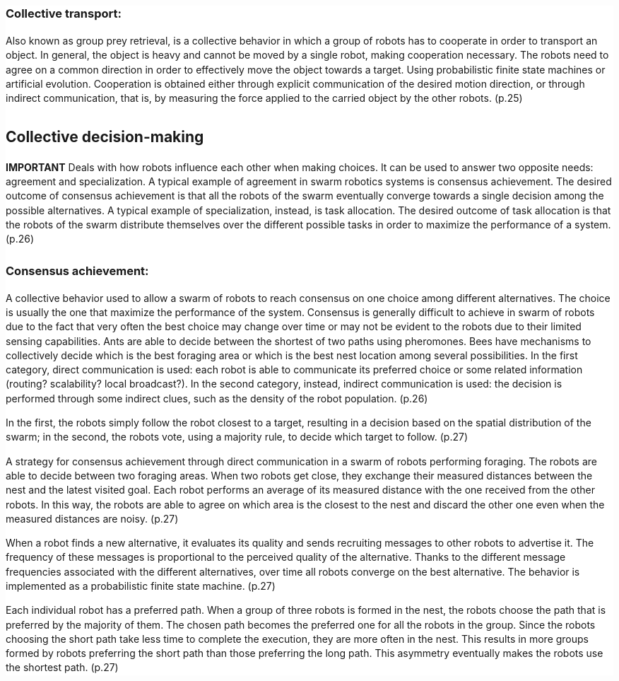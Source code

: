 ### **Collective transport:**
Also known as group prey retrieval, is a collective behavior in which a group of robots has to cooperate in order to transport an object. In general, the object is heavy and cannot be moved by a single robot, making cooperation necessary. The robots need to agree on a common direction in order to effectively move the object towards a target. Using probabilistic finite state machines or artificial evolution. Cooperation is obtained either through explicit communication of the desired motion direction, or through indirect communication, that is, by measuring the force applied to the carried object by the other robots. (p.25)

## Collective decision-making
**IMPORTANT**
Deals with how robots influence each other when making choices. It can be used to answer two opposite needs: agreement and specialization. A typical example of agreement in swarm robotics systems is consensus achievement. The desired outcome of consensus achievement is that all the robots of the swarm eventually converge towards a single decision among the possible alternatives. A typical example of specialization, instead, is task allocation. The desired outcome of task allocation is that the robots of the swarm distribute themselves over the different possible tasks in order to maximize the performance of a system. (p.26)

### **Consensus achievement:**
A collective behavior used to allow a swarm of robots to reach consensus on one choice among different alternatives. The choice is usually the one that maximize the performance of the system. Consensus is generally difficult to achieve in swarm of robots due to the fact that very often the best choice may change over time or may not be evident to the robots due to their limited sensing capabilities. Ants are able to decide between the shortest of two paths using pheromones. Bees have mechanisms to collectively decide which is the best foraging area or which is the best nest location among several possibilities. In the first category, direct communication is used: each robot is able to communicate its preferred choice or some related information (routing? scalability? local broadcast?). In the second category, instead, indirect communication is used: the decision is performed through some indirect clues, such as the density of the robot population. (p.26)

In the first, the robots simply follow the robot closest to a target, resulting in a decision based on the spatial distribution of the swarm; in the second, the robots vote, using a majority rule, to decide which target to follow. (p.27)

A strategy for consensus achievement through direct communication in a swarm of robots performing foraging. The robots are able to decide between two foraging areas. When two robots get close, they exchange their measured distances between the nest and the latest visited goal. Each robot performs an average of its measured distance with the one received from the other robots. In this way, the robots are able to agree on which area is the closest to the nest and discard the other one even when the measured distances are noisy. (p.27)

When a robot finds a new alternative, it evaluates its quality and sends recruiting messages to other robots to advertise it. The frequency of these messages is proportional to the perceived quality of the alternative. Thanks to the different message frequencies associated with the different alternatives, over time all robots converge on the best alternative. The behavior is implemented as a probabilistic finite state machine. (p.27)

Each individual robot has a preferred path. When a group of three robots is formed in the nest, the robots choose the path that is preferred by the majority of them. The chosen path becomes the preferred one for all the robots in the group. Since the robots choosing the short path take less time to complete the execution, they are more often in the nest. This results in more groups formed by robots preferring the short path than those preferring the long path. This asymmetry eventually makes the robots use the shortest path. (p.27)
